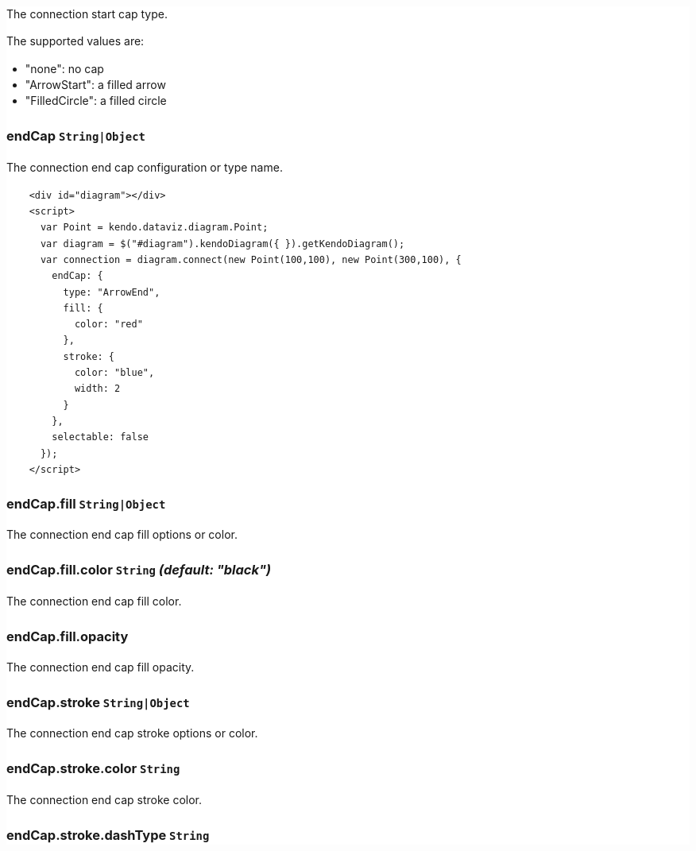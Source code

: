 The connection start cap type.

The supported values are:

* "none": no cap
* "ArrowStart": a filled arrow
* "FilledCircle": a filled circle

### endCap `String|Object`

The connection end cap configuration or type name.

```dojo
    <div id="diagram"></div>
    <script>
      var Point = kendo.dataviz.diagram.Point;
      var diagram = $("#diagram").kendoDiagram({ }).getKendoDiagram();
      var connection = diagram.connect(new Point(100,100), new Point(300,100), {
        endCap: {
          type: "ArrowEnd",
          fill: {
            color: "red"
          },
          stroke: {
            color: "blue",
            width: 2
          }
        },
        selectable: false
      });
    </script>
```

### endCap.fill `String|Object`

The connection end cap fill options or color.

### endCap.fill.color `String` *(default: "black")*

The connection end cap fill color.

### endCap.fill.opacity

The connection end cap fill opacity.

### endCap.stroke `String|Object`

The connection end cap stroke options or color.

### endCap.stroke.color `String`

The connection end cap stroke color.

### endCap.stroke.dashType `String`
